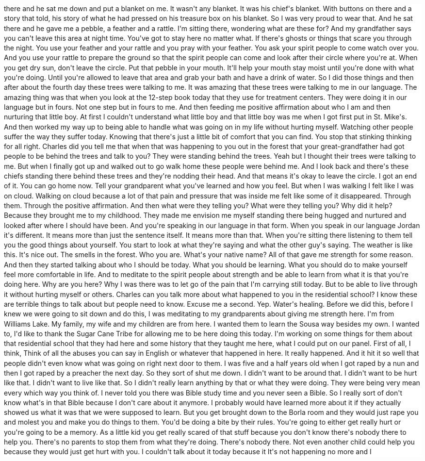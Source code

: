 there and he sat me down and put a blanket on me. It wasn't any blanket. It was his chief's blanket. With buttons on there and a story that told, his story of what he had pressed on his treasure box on his blanket. So I was very proud to wear that. And he sat there and he gave me a pebble, a feather and a rattle. I'm sitting there, wondering what are these for? And my grandfather says you can't leave this area at night time. You've got to stay here no matter what. If there's ghosts or things that scare you through the night. You use your feather and your rattle and you pray with your feather. You ask your spirit people to come watch over you. And you use your rattle to prepare the ground so that the spirit people can come and look after their circle where you're at. When you get dry sun, don't leave the circle. Put that pebble in your mouth. It'll help your mouth stay moist until you're done with what you're doing. Until you're allowed to leave that area and grab your bath and have a drink of water. So I did those things and then after about the fourth day these trees were talking to me. It was amazing that these trees were talking to me in our language. The amazing thing was that when you look at the 12-step book today that they use for treatment centers. They were doing it in our language but in fours. Not one step but in fours to me. And then feeding me positive affirmation about who I am and then nurturing that little boy. At first I couldn't understand what little boy and that little boy was me when I got first put in St. Mike's. And then worked my way up to being able to handle what was going on in my life without hurting myself. Watching other people suffer the way they suffer today. Knowing that there's just a little bit of comfort that you can find. You stop that stinking thinking for all right. Charles did you tell me that when that was happening to you out in the forest that your great-grandfather had got people to be behind the trees and talk to you? They were standing behind the trees. Yeah but I thought their trees were talking to me. But when I finally got up and walked out to go walk home these people were behind me. And I look back and there's these chiefs standing there behind these trees and they're nodding their head. And that means it's okay to leave the circle. I got an end of it. You can go home now. Tell your grandparent what you've learned and how you feel. But when I was walking I felt like I was on cloud. Walking on cloud because a lot of that pain and pressure that was inside me felt like some of it disappeared. Through them. Through the positive affirmation. And then what were they telling you? What were they telling you? Why did it help? Because they brought me to my childhood. They made me envision me myself standing there being hugged and nurtured and looked after where I should have been. And you're speaking in our language in that form. When you speak in our language Jordan it's different. It means more than just the sentence itself. It means more than that. When you're sitting there listening to them tell you the good things about yourself. You start to look at what they're saying and what the other guy's saying. The weather is like this. It's nice out. The smells in the forest. Who you are. What's your native name? All of that gave me strength for some reason. And then they started talking about who I should be today. What you should be learning. What you should do to make yourself feel more comfortable in life. And to meditate to the spirit people about strength and be able to learn from what it is that you're doing here. Why are you here? Why I was there was to let go of the pain that I'm carrying still today. But to be able to live through it without hurting myself or others. Charles can you talk more about what happened to you in the residential school? I know these are terrible things to talk about but people need to know. Excuse me a second. Yep. Water's healing. Before we did this, before I knew we were going to sit down and do this, I was meditating to my grandparents about giving me strength here. I'm from Williams Lake. My family, my wife and my children are from here. I wanted them to learn the Sousa way besides my own. I wanted to, I'd like to thank the Sugar Cane Tribe for allowing me to be here doing this today. I'm working on some things for them about that residential school that they had here and some history that they taught me here, what I could put on our panel. First of all, I think, Think of all the abuses you can say in English or whatever that happened in here. It really happened. And it hit it so well that people didn't even know what was going on right next door to them. I was five and a half years old when I got raped by a nun and then I got raped by a preacher the next day. So they sort of shut me down. I didn't want to be around that. I didn't want to be hurt like that. I didn't want to live like that. So I didn't really learn anything by that or what they were doing. They were being very mean every which way you think of. I never told you there was Bible study time and you never seen a Bible. So I really sort of don't know what's in that Bible because I don't care about it anymore. I probably would have learned more about it if they actually showed us what it was that we were supposed to learn. But you get brought down to the Borla room and they would just rape you and molest you and make you do things to them. You'd be doing a bite by their rules. You're going to either get really hurt or you're going to be a memory. As a little kid you get really scared of that stuff because you don't know there's nobody there to help you. There's no parents to stop them from what they're doing. There's nobody there. Not even another child could help you because they would just get hurt with you. I couldn't talk about it today because it It's not happening no more and I